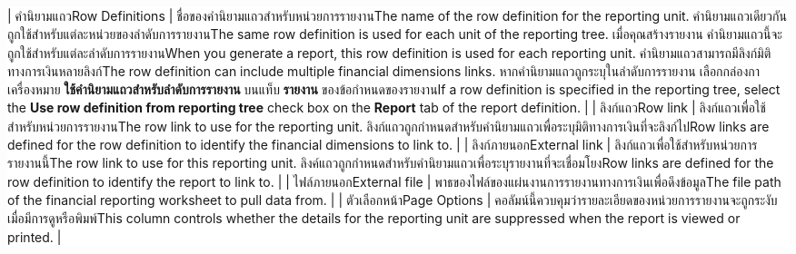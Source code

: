 | <span data-ttu-id="369ed-164">คำนิยามแถว</span><span class="sxs-lookup"><span data-stu-id="369ed-164">Row Definitions</span></span>       | <span data-ttu-id="369ed-165">ชื่อของคำนิยามแถวสำหรับหน่วยการรายงาน</span><span class="sxs-lookup"><span data-stu-id="369ed-165">The name of the row definition for the reporting unit.</span></span> <span data-ttu-id="369ed-166">คำนิยามแถวเดียวกันถูกใช้สำหรับแต่ละหน่วยของลำดับการรายงาน</span><span class="sxs-lookup"><span data-stu-id="369ed-166">The same row definition is used for each unit of the reporting tree.</span></span> <span data-ttu-id="369ed-167">เมื่อคุณสร้างรายงาน คำนิยามแถวนี้จะถูกใช้สำหรับแต่ละลำดับการรายงาน</span><span class="sxs-lookup"><span data-stu-id="369ed-167">When you generate a report, this row definition is used for each reporting unit.</span></span> <span data-ttu-id="369ed-168">คำนิยามแถวสามารถมีลิงก์มิติทางการเงินหลายลิงก์</span><span class="sxs-lookup"><span data-stu-id="369ed-168">The row definition can include multiple financial dimensions links.</span></span> <span data-ttu-id="369ed-169">หากคำนิยามแถวถูกระบุในลำดับการรายงาน เลือกกล่องกาเครื่องหมาย **ใช้คำนิยามแถวสำหรับลำดับการรายงาน** บนแท็บ **รายงาน** ของข้อกำหนดของรายงาน</span><span class="sxs-lookup"><span data-stu-id="369ed-169">If a row definition is specified in the reporting tree, select the **Use row definition from reporting tree** check box on the **Report** tab of the report definition.</span></span> |
| <span data-ttu-id="369ed-170">ลิงก์แถว</span><span class="sxs-lookup"><span data-stu-id="369ed-170">Row link</span></span>              | <span data-ttu-id="369ed-171">ลิงก์แถวเพื่อใช้สำหรับหน่วยการรายงาน</span><span class="sxs-lookup"><span data-stu-id="369ed-171">The row link to use for the reporting unit.</span></span> <span data-ttu-id="369ed-172">ลิงก์แถวถูกกำหนดสำหรับคำนิยามแถวเพื่อระบุมิติทางการเงินที่จะลิงก์ไป</span><span class="sxs-lookup"><span data-stu-id="369ed-172">Row links are defined for the row definition to identify the financial dimensions to link to.</span></span> |
| <span data-ttu-id="369ed-173">ลิงก์ภายนอก</span><span class="sxs-lookup"><span data-stu-id="369ed-173">External link</span></span>         | <span data-ttu-id="369ed-174">ลิงก์แถวเพื่อใช้สำหรับหน่วยการรายงานนี้</span><span class="sxs-lookup"><span data-stu-id="369ed-174">The row link to use for this reporting unit.</span></span> <span data-ttu-id="369ed-175">ลิงค์แถวถูกกำหนดสำหรับคำนิยามแถวเพื่อระบุรายงานที่จะเชื่อมโยง</span><span class="sxs-lookup"><span data-stu-id="369ed-175">Row links are defined for the row definition to identify the report to link to.</span></span> |
| <span data-ttu-id="369ed-176">ไฟล์ภายนอก</span><span class="sxs-lookup"><span data-stu-id="369ed-176">External file</span></span>         | <span data-ttu-id="369ed-177">พาธของไฟล์ของแผ่นงานการรายงานทางการเงินเพื่อดึงข้อมูล</span><span class="sxs-lookup"><span data-stu-id="369ed-177">The file path of the financial reporting worksheet to pull data from.</span></span> |
| <span data-ttu-id="369ed-178">ตัวเลือกหน้า</span><span class="sxs-lookup"><span data-stu-id="369ed-178">Page Options</span></span>          | <span data-ttu-id="369ed-179">คอลัมน์นี้ควบคุมว่ารายละเอียดของหน่วยการรายงานจะถูกระงับเมื่อมีการดูหรือพิมพ์</span><span class="sxs-lookup"><span data-stu-id="369ed-179">This column controls whether the details for the reporting unit are suppressed when the report is viewed or printed.</span></span> |